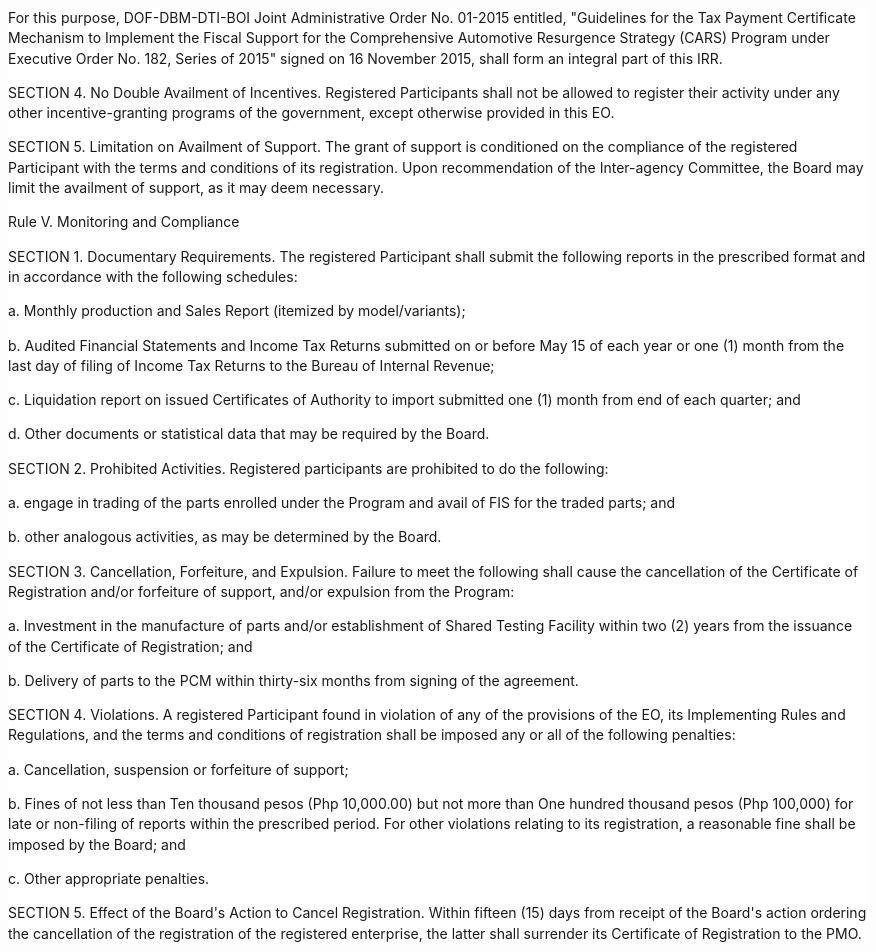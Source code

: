 For this purpose, DOF-DBM-DTI-BOI Joint Administrative Order No. 01-2015 entitled, "Guidelines for the Tax Payment Certificate Mechanism to Implement the Fiscal Support for the Comprehensive Automotive Resurgence Strategy (CARS) Program under Executive Order No. 182, Series of 2015" signed on 16 November 2015, shall form an integral part of this IRR.

SECTION 4. No Double Availment of Incentives. Registered Participants shall not be allowed to register their activity under any other incentive-granting programs of the government, except otherwise provided in this EO.

SECTION 5. Limitation on Availment of Support. The grant of support is conditioned on the compliance of the registered Participant with the terms and conditions of its registration. Upon recommendation of the Inter-agency Committee, the Board may limit the availment of support, as it may deem necessary.

Rule V. Monitoring and Compliance

SECTION 1. Documentary Requirements. The registered Participant shall submit the following reports in the prescribed format and in accordance with the following schedules:

a. Monthly production and Sales Report (itemized by model/variants);

b. Audited Financial Statements and Income Tax Returns submitted on or before May 15 of each year or one (1) month from the last day of filing of Income Tax Returns to the Bureau of Internal Revenue;

c. Liquidation report on issued Certificates of Authority to import submitted one (1) month from end of each quarter; and

d. Other documents or statistical data that may be required by the Board.

SECTION 2. Prohibited Activities. Registered participants are prohibited to do the following:

a. engage in trading of the parts enrolled under the Program and avail of FIS for the traded parts; and

b. other analogous activities, as may be determined by the Board.

SECTION 3. Cancellation, Forfeiture, and Expulsion. Failure to meet the following shall cause the cancellation of the Certificate of Registration and/or forfeiture of support, and/or expulsion from the Program:

a. Investment in the manufacture of parts and/or establishment of Shared Testing Facility within two (2) years from the issuance of the Certificate of Registration; and

b. Delivery of parts to the PCM within thirty-six months from signing of the agreement.

SECTION 4. Violations. A registered Participant found in violation of any of the provisions of the EO, its Implementing Rules and Regulations, and the terms and conditions of registration shall be imposed any or all of the following penalties:

a. Cancellation, suspension or forfeiture of support;

b. Fines of not less than Ten thousand pesos (Php 10,000.00) but not more than One hundred thousand pesos (Php 100,000) for late or non-filing of reports within the prescribed period. For other violations relating to its registration, a reasonable fine shall be imposed by the Board; and

c. Other appropriate penalties.

SECTION 5. Effect of the Board's Action to Cancel Registration. Within fifteen (15) days from receipt of the Board's action ordering the cancellation of the registration of the registered enterprise, the latter shall surrender its Certificate of Registration to the PMO.
